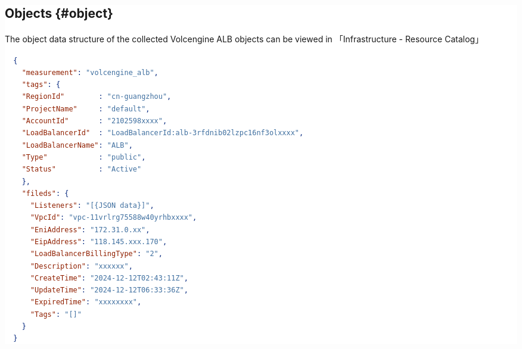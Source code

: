 ## Objects {#object}

The object data structure of the collected Volcengine ALB objects can be viewed in 「Infrastructure - Resource Catalog」

``` json
  {
    "measurement": "volcengine_alb",
    "tags": {
    "RegionId"        : "cn-guangzhou",
    "ProjectName"     : "default",
    "AccountId"       : "2102598xxxx",
    "LoadBalancerId"  : "LoadBalancerId:alb-3rfdnib02lzpc16nf3olxxxx",
    "LoadBalancerName": "ALB",
    "Type"            : "public",
    "Status"          : "Active"
    },
    "fileds": {
      "Listeners": "[{JSON data}]",
      "VpcId": "vpc-11vrlrg75588w40yrhbxxxx",
      "EniAddress": "172.31.0.xx",
      "EipAddress": "118.145.xxx.170",
      "LoadBalancerBillingType": "2",
      "Description": "xxxxxx",
      "CreateTime": "2024-12-12T02:43:11Z",
      "UpdateTime": "2024-12-12T06:33:36Z",
      "ExpiredTime": "xxxxxxxx",
      "Tags": "[]"
    }
  }
```